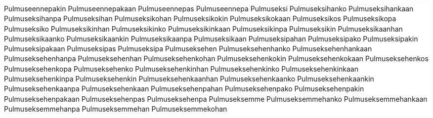 Pulmuseennepakin
Pulmuseennepakaan
Pulmuseennepas
Pulmuseennepa
Pulmuseksi
Pulmuseksihanko
Pulmuseksihankaan
Pulmuseksihanpa
Pulmuseksihan
Pulmuseksikohan
Pulmuseksikokin
Pulmuseksikokaan
Pulmuseksikos
Pulmuseksikopa
Pulmuseksiko
Pulmuseksikinhan
Pulmuseksikinko
Pulmuseksikinkaan
Pulmuseksikinpa
Pulmuseksikin
Pulmuseksikaanhan
Pulmuseksikaanko
Pulmuseksikaankin
Pulmuseksikaanpa
Pulmuseksikaan
Pulmuseksipahan
Pulmuseksipako
Pulmuseksipakin
Pulmuseksipakaan
Pulmuseksipas
Pulmuseksipa
Pulmuseksehen
Pulmuseksehenhanko
Pulmuseksehenhankaan
Pulmuseksehenhanpa
Pulmuseksehenhan
Pulmuseksehenkohan
Pulmuseksehenkokin
Pulmuseksehenkokaan
Pulmuseksehenkos
Pulmuseksehenkopa
Pulmuseksehenko
Pulmuseksehenkinhan
Pulmuseksehenkinko
Pulmuseksehenkinkaan
Pulmuseksehenkinpa
Pulmuseksehenkin
Pulmuseksehenkaanhan
Pulmuseksehenkaanko
Pulmuseksehenkaankin
Pulmuseksehenkaanpa
Pulmuseksehenkaan
Pulmuseksehenpahan
Pulmuseksehenpako
Pulmuseksehenpakin
Pulmuseksehenpakaan
Pulmuseksehenpas
Pulmuseksehenpa
Pulmuseksemme
Pulmuseksemmehanko
Pulmuseksemmehankaan
Pulmuseksemmehanpa
Pulmuseksemmehan
Pulmuseksemmekohan